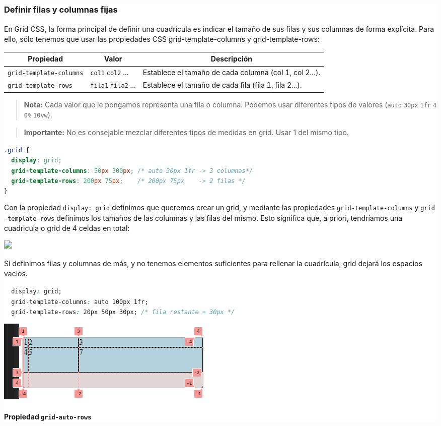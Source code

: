 ### Definir filas y columnas fijas

En Grid CSS, la forma principal de definir una cuadrícula es indicar el tamaño de sus filas y sus columnas de forma explícita. Para ello, sólo tenemos que usar las propiedades CSS grid-template-columns y grid-template-rows:


| Propiedad            | Valor                       | Descripción                                               |
|----------------------|-----------------------------|-----------------------------------------------------------|
| `grid-template-columns` | `col1` `col2` ...           | Establece el tamaño de cada columna (col 1, col 2...).    |
| `grid-template-rows `   | `fila1` `fila2` ...         | Establece el tamaño de cada fila (fila 1, fila 2...).     |


> **Nota:** Cada valor que le pongamos representa una fila o columna. Podemos usar diferentes tipos de valores (`auto` `30px` `1fr` `40%` `10vw`). 

> **Importante:** No es consejable mezclar diferentes tipos de medidas en grid. Usar 1 del mismo tipo.

```css
.grid {
  display: grid;
  grid-template-columns: 50px 300px; /* auto 30px 1fr -> 3 columnas*/
  grid-template-rows: 200px 75px;    /* 200px 75px    -> 2 filas */
}
```

Con la propiedad `display: grid` definimos que queremos crear un grid, y mediante las propiedades `grid-template-columns` y `grid-template-rows` definimos los tamaños de las columnas y las filas del mismo. Esto significa que, a priori, tendríamos una cuadricula o grid de 4 celdas en total:

![](https://lenguajecss.com/css/grid/que-es-grid/grid-template-columns.png)


Si definimos filas y columnas de más, y no tenemos elementos suficientes para rellenar la cuadrícula, grid dejará los espacios vacios.

```css
  display: grid;
  grid-template-columns: auto 100px 1fr;
  grid-template-rows: 20px 50px 30px; /* fila restante = 30px */
```

![](../img/grid%20grid-template-columns%201.png)


#### Propiedad `grid-auto-rows`
